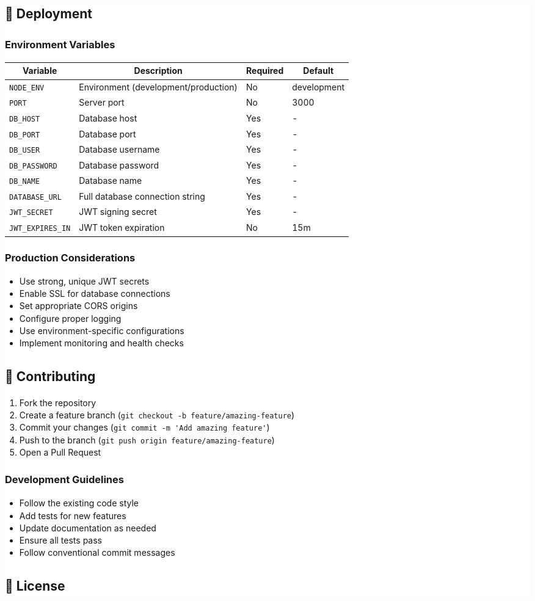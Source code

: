 ## 🚀 Deployment

### Environment Variables

| Variable | Description | Required | Default |
|----------|-------------|----------|---------|
| `NODE_ENV` | Environment (development/production) | No | development |
| `PORT` | Server port | No | 3000 |
| `DB_HOST` | Database host | Yes | - |
| `DB_PORT` | Database port | Yes | - |
| `DB_USER` | Database username | Yes | - |
| `DB_PASSWORD` | Database password | Yes | - |
| `DB_NAME` | Database name | Yes | - |
| `DATABASE_URL` | Full database connection string | Yes | - |
| `JWT_SECRET` | JWT signing secret | Yes | - |
| `JWT_EXPIRES_IN` | JWT token expiration | No | 15m |

### Production Considerations

- Use strong, unique JWT secrets
- Enable SSL for database connections
- Set appropriate CORS origins
- Configure proper logging
- Use environment-specific configurations
- Implement monitoring and health checks

## 🤝 Contributing

1. Fork the repository
2. Create a feature branch (`git checkout -b feature/amazing-feature`)
3. Commit your changes (`git commit -m 'Add amazing feature'`)
4. Push to the branch (`git push origin feature/amazing-feature`)
5. Open a Pull Request

### Development Guidelines

- Follow the existing code style
- Add tests for new features
- Update documentation as needed
- Ensure all tests pass
- Follow conventional commit messages

## 📝 License
